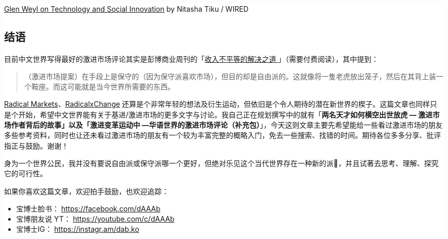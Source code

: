 [Glen Weyl on Technology and Social Innovation](https://www.wired.com/story/glen-weyl-technology-social-innovation/) by Nitasha Tiku / WIRED

## 结语

目前中文世界写得最好的激进市场评论其实是彭博商业周刊的「[收入不平等的解决之道 ](http://hk.bbwc.cn/xifkb3.html)」（需要付费阅读），其中提到：

>（激进市场提案）在手段上是保守的（因为保守派喜欢市场），但目的却是自由派的。这就像将一隻老虎放出笼子，然后在其背上装一个鞍座。而这可能就是当今世界所需要的东西。

[Radical Markets](http://radicalmarkets.com/)、[RadicalxChange](https://radicalxchange.org/) 还算是个非常年轻的想法及衍生运动，但依旧是个令人期待的潜在新世界的楔子。这篇文章也同样只是个开始，希望中文世界能有关于基进/激进市场的更多文字与讨论。我自己正在规划撰写中的就有「**两名天才如何横空出世放虎 — 激进市场作者背后的故事」以及「激进变革运动中 —华语世界的激进市场评论（补充包）**」，今天这则文章主要先希望能给一些看过激进市场的朋友多些参考资料，同时也让还未看过激进市场的朋友有一个较为丰富完整的概略入门，免去一些搜索、找错的时间。期待各位多多分享、批评指正与鼓励。谢谢！

身为一个世界公民，我并没有要说自由派或保守派哪一个更好，但绝对乐见这个当代世界存在一种新的派🍕，并且试著去思考、理解、探究它的可行性。

如果你喜欢这篇文章，欢迎拍手鼓励，也欢迎追踪：

- 宝博士脸书： https://facebook.com/dAAAb
- 宝博朋友说 YT： https://youtube.com/c/dAAAb
- 宝博士IG： https://instagr.am/dab.ko

